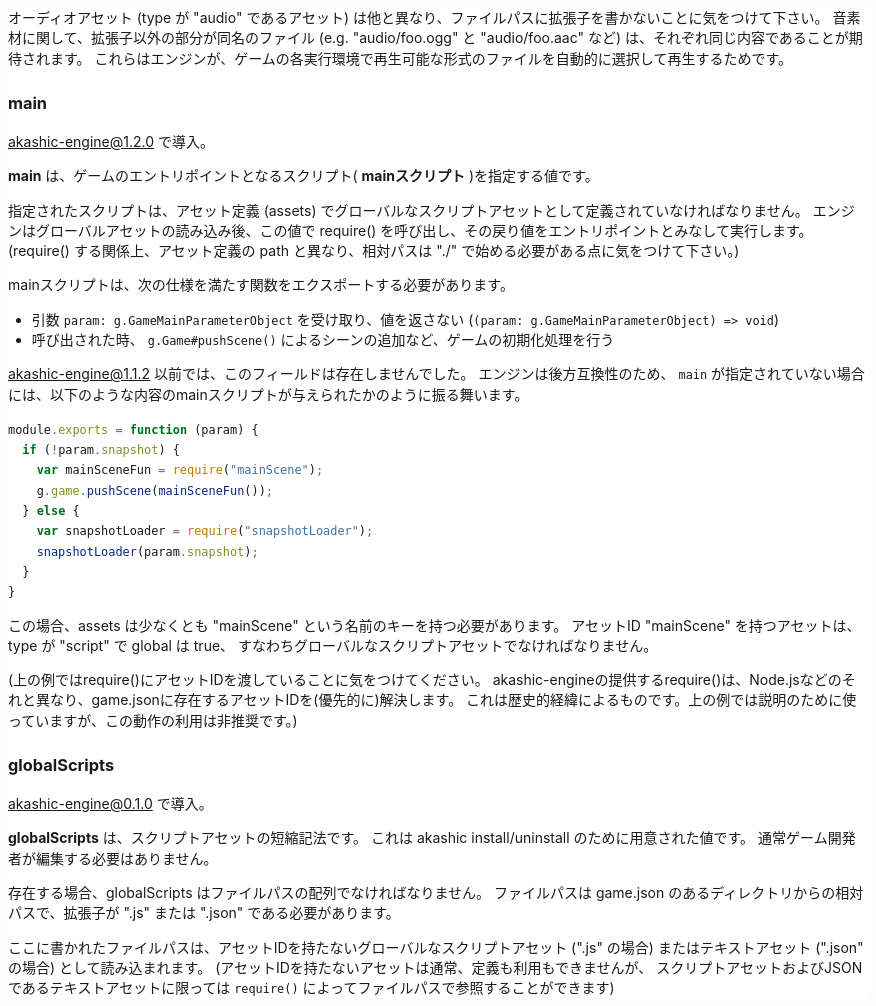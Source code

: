 オーディオアセット (type が "audio" であるアセット) は他と異なり、ファイルパスに拡張子を書かないことに気をつけて下さい。
音素材に関して、拡張子以外の部分が同名のファイル (e.g. "audio/foo.ogg" と
"audio/foo.aac" など) は、それぞれ同じ内容であることが期待されます。
これらはエンジンが、ゲームの各実行環境で再生可能な形式のファイルを自動的に選択して再生するためです。

### main

akashic-engine@1.2.0 で導入。

**main** は、ゲームのエントリポイントとなるスクリプト( **mainスクリプト** )を指定する値です。

指定されたスクリプトは、アセット定義 (assets) でグローバルなスクリプトアセットとして定義されていなければなりません。
エンジンはグローバルアセットの読み込み後、この値で require() を呼び出し、その戻り値をエントリポイントとみなして実行します。
(require() する関係上、アセット定義の path と異なり、相対パスは "./" で始める必要がある点に気をつけて下さい。)

mainスクリプトは、次の仕様を満たす関数をエクスポートする必要があります。

* 引数 `param: g.GameMainParameterObject` を受け取り、値を返さない (`(param: g.GameMainParameterObject) => void`)
* 呼び出された時、 `g.Game#pushScene()` によるシーンの追加など、ゲームの初期化処理を行う

akashic-engine@1.1.2 以前では、このフィールドは存在しませんでした。
エンジンは後方互換性のため、 `main` が指定されていない場合には、以下のような内容のmainスクリプトが与えられたかのように振る舞います。

```js
module.exports = function (param) {
  if (!param.snapshot) {
    var mainSceneFun = require("mainScene");
    g.game.pushScene(mainSceneFun());
  } else {
    var snapshotLoader = require("snapshotLoader");
    snapshotLoader(param.snapshot);
  }
}
```

この場合、assets は少なくとも "mainScene" という名前のキーを持つ必要があります。
アセットID "mainScene" を持つアセットは、type が "script"  で global は true、
すなわちグローバルなスクリプトアセットでなければなりません。

(上の例ではrequire()にアセットIDを渡していることに気をつけてください。
akashic-engineの提供するrequire()は、Node.jsなどのそれと異なり、game.jsonに存在するアセットIDを(優先的に)解決します。
これは歴史的経緯によるものです。上の例では説明のために使っていますが、この動作の利用は非推奨です。)

### globalScripts

akashic-engine@0.1.0 で導入。

**globalScripts** は、スクリプトアセットの短縮記法です。
これは akashic install/uninstall のために用意された値です。
通常ゲーム開発者が編集する必要はありません。

存在する場合、globalScripts はファイルパスの配列でなければなりません。
ファイルパスは game.json のあるディレクトリからの相対パスで、拡張子が ".js" または ".json" である必要があります。

ここに書かれたファイルパスは、アセットIDを持たないグローバルなスクリプトアセット (".js" の場合)
またはテキストアセット (".json" の場合) として読み込まれます。
(アセットIDを持たないアセットは通常、定義も利用もできませんが、
スクリプトアセットおよびJSONであるテキストアセットに限っては
`require()` によってファイルパスで参照することができます)
